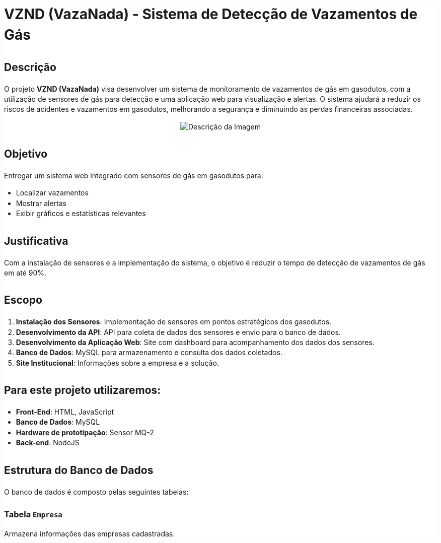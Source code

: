 # VZND (VazaNada) - Sistema de Detecção de Vazamentos de Gás

## Descrição

O projeto **VZND (VazaNada)** visa desenvolver um sistema de monitoramento de vazamentos de gás em gasodutos, com a utilização de sensores de gás para detecção e uma aplicação web para visualização e alertas. O sistema ajudará a reduzir os riscos de acidentes e vazamentos em gasodutos, melhorando a segurança e diminuindo as perdas financeiras associadas.

<p align="center">
  <img src="https://i.postimg.cc/BZTd1G9n/Vz.png" alt="Descrição da Imagem" width="500"/>
</p>


## Objetivo

Entregar um sistema web integrado com sensores de gás em gasodutos para:
- Localizar vazamentos
- Mostrar alertas
- Exibir gráficos e estatísticas relevantes

## Justificativa

Com a instalação de sensores e a implementação do sistema, o objetivo é reduzir o tempo de detecção de vazamentos de gás em até 90%.

## Escopo

1. **Instalação dos Sensores**: Implementação de sensores em pontos estratégicos dos gasodutos.
2. **Desenvolvimento da API**: API para coleta de dados dos sensores e envio para o banco de dados.
3. **Desenvolvimento da Aplicação Web**: Site com dashboard para acompanhamento dos dados dos sensores.
4. **Banco de Dados**: MySQL para armazenamento e consulta dos dados coletados.
5. **Site Institucional**: Informações sobre a empresa e a solução.

## Para este projeto utilizaremos:
- **Front-End**: HTML, JavaScript
- **Banco de Dados**: MySQL
- **Hardware de prototipação**: Sensor MQ-2
- **Back-end**: NodeJS

## Estrutura do Banco de Dados

O banco de dados é composto pelas seguintes tabelas:

### Tabela `Empresa`
Armazena informações das empresas cadastradas.
